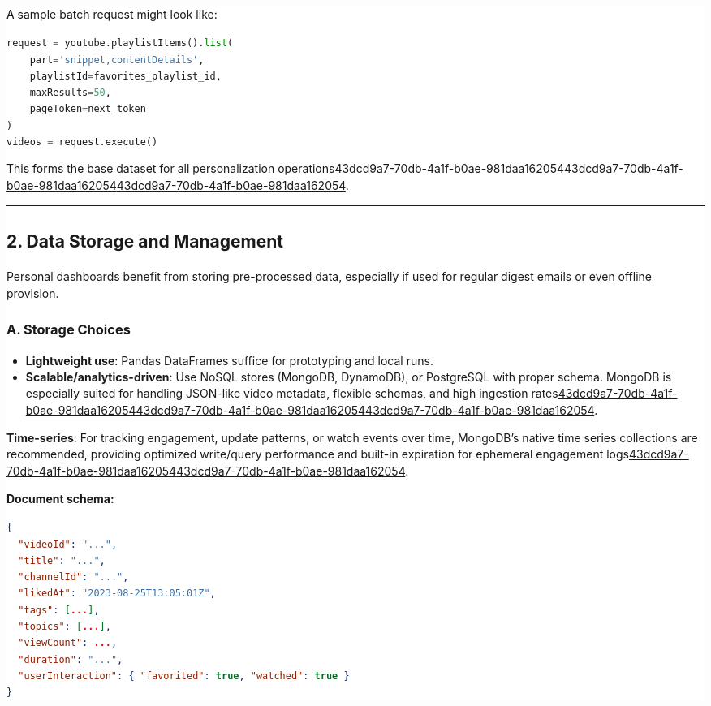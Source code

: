 A sample batch request might look like:

```python
request = youtube.playlistItems().list(
    part='snippet,contentDetails',
    playlistId=favorites_playlist_id,
    maxResults=50,
    pageToken=next_token
)
videos = request.execute()
```

This forms the base dataset for all personalization operations[43dcd9a7-70db-4a1f-b0ae-981daa162054](https://gist.github.com/e5232c125515fb5604e0?citationMarker=43dcd9a7-70db-4a1f-b0ae-981daa162054 "9")[43dcd9a7-70db-4a1f-b0ae-981daa162054](https://developers.google.cn/youtube/v3/sample_requests?hl=en&citationMarker=43dcd9a7-70db-4a1f-b0ae-981daa162054 "4")[43dcd9a7-70db-4a1f-b0ae-981daa162054](https://stackoverflow.com/questions/18953499/youtube-api-to-fetch-all-videos-on-a-channel?citationMarker=43dcd9a7-70db-4a1f-b0ae-981daa162054 "3").

---

## 2. Data Storage and Management

Personal dashboards benefit from storing pre-processed data, especially if used for regular digest emails or even offline provision.

### A. Storage Choices

- **Lightweight use**: Pandas DataFrames suffice for prototyping and local runs.
- **Scalable/analytics-driven**: Use NoSQL stores (MongoDB, DynamoDB), or PostgreSQL with proper schema. MongoDB is especially suited for handling JSON-like video metadata, flexible schemas, and high ingestion rates[43dcd9a7-70db-4a1f-b0ae-981daa162054](https://www.mongodb.com/docs/manual/core/timeseries-collections/?citationMarker=43dcd9a7-70db-4a1f-b0ae-981daa162054 "10")[43dcd9a7-70db-4a1f-b0ae-981daa162054](https://www.geeksforgeeks.org/mongodb/how-to-store-time-series-data-in-mongodb/?citationMarker=43dcd9a7-70db-4a1f-b0ae-981daa162054 "11")[43dcd9a7-70db-4a1f-b0ae-981daa162054](https://www.1stzoom.com/resources/how-to-store-time-series-data-in-mongodb-database?citationMarker=43dcd9a7-70db-4a1f-b0ae-981daa162054 "12").

**Time-series**: For tracking engagement, update patterns, or watch events over time, MongoDB’s native time series collections are recommended, providing optimized write/query performance and built-in expiration for ephemeral engagement logs[43dcd9a7-70db-4a1f-b0ae-981daa162054](https://www.mongodb.com/docs/manual/core/timeseries-collections/?citationMarker=43dcd9a7-70db-4a1f-b0ae-981daa162054 "10")[43dcd9a7-70db-4a1f-b0ae-981daa162054](https://www.geeksforgeeks.org/mongodb/how-to-store-time-series-data-in-mongodb/?citationMarker=43dcd9a7-70db-4a1f-b0ae-981daa162054 "11").

**Document schema:**
```json
{
  "videoId": "...",
  "title": "...",
  "channelId": "...",
  "likedAt": "2023-08-25T13:05:01Z",
  "tags": [...],
  "topics": [...],
  "viewCount": ...,
  "duration": "...",
  "userInteraction": { "favorited": true, "watched": true }
}
```
